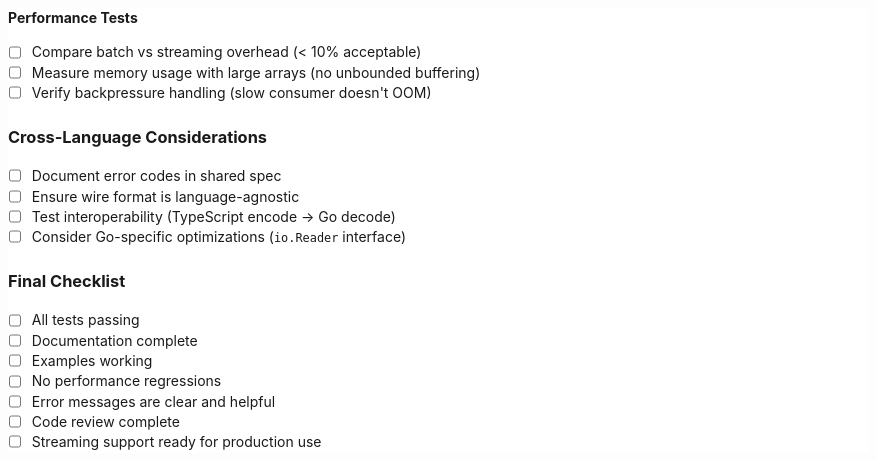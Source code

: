 **Performance Tests**
- [ ] Compare batch vs streaming overhead (< 10% acceptable)
- [ ] Measure memory usage with large arrays (no unbounded buffering)
- [ ] Verify backpressure handling (slow consumer doesn't OOM)

### Cross-Language Considerations
- [ ] Document error codes in shared spec
- [ ] Ensure wire format is language-agnostic
- [ ] Test interoperability (TypeScript encode → Go decode)
- [ ] Consider Go-specific optimizations (`io.Reader` interface)

### Final Checklist
- [ ] All tests passing
- [ ] Documentation complete
- [ ] Examples working
- [ ] No performance regressions
- [ ] Error messages are clear and helpful
- [ ] Code review complete
- [ ] Streaming support ready for production use
